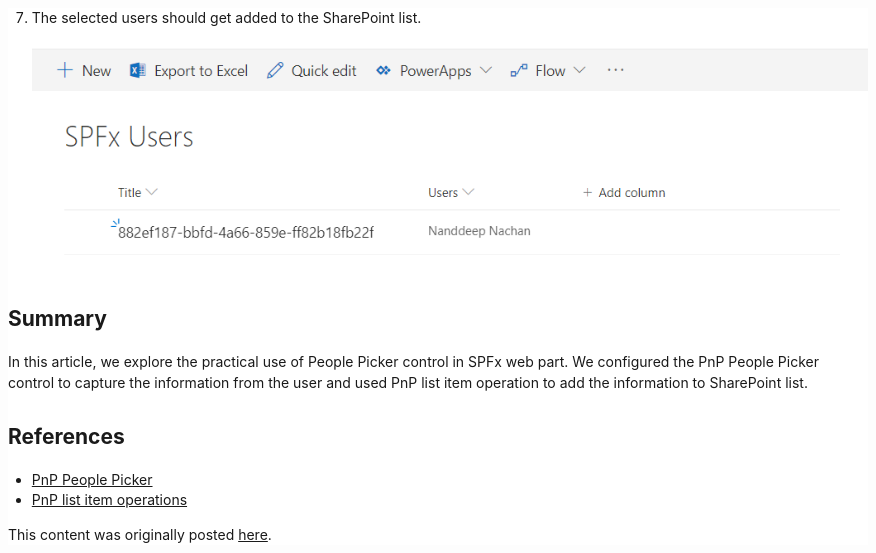 7. The selected users should get added to the SharePoint list.

    ![](/media/2019-06-06-pnp-people-picker-control-for-spfx/03.png)


## Summary

In this article, we explore the practical use of People Picker control in SPFx web part. We configured the PnP People Picker control to capture the information from the user and used PnP list item operation to add the information to SharePoint list.


## References

- [PnP People Picker](https://sharepoint.github.io/sp-dev-fx-controls-react/controls/PeoplePicker/)
- [PnP list item operations](https://pnp.github.io/pnpjs/sp/docs/items/)

This content was originally posted [here](https://www.c-sharpcorner.com/article/pnp-people-picker-control-for-spfx/).
